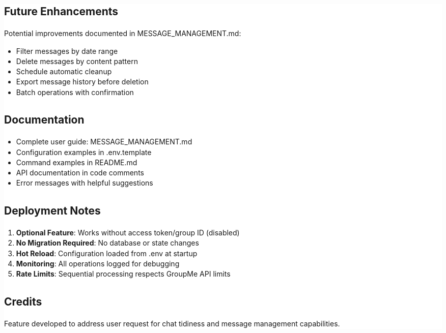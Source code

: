 ## Future Enhancements

Potential improvements documented in MESSAGE_MANAGEMENT.md:
- Filter messages by date range
- Delete messages by content pattern
- Schedule automatic cleanup
- Export message history before deletion
- Batch operations with confirmation

## Documentation

- Complete user guide: MESSAGE_MANAGEMENT.md
- Configuration examples in .env.template
- Command examples in README.md
- API documentation in code comments
- Error messages with helpful suggestions

## Deployment Notes

1. **Optional Feature**: Works without access token/group ID (disabled)
2. **No Migration Required**: No database or state changes
3. **Hot Reload**: Configuration loaded from .env at startup
4. **Monitoring**: All operations logged for debugging
5. **Rate Limits**: Sequential processing respects GroupMe API limits

## Credits

Feature developed to address user request for chat tidiness and message management capabilities.
